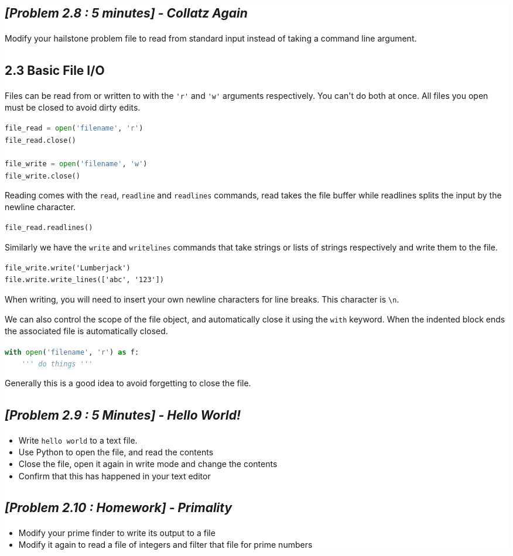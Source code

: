 ## *[Problem 2.8 : 5 minutes] - Collatz Again*

Modify your hailstone problem file to read from standard input instead of taking a command line argument.

## 2.3 Basic File I/O

Files can be read from or written to with the `'r'` and `'w'` arguments respectively. You can't do both at once. All files you open must be closed to avoid dirty edits.

```python
file_read = open('filename', 'r')
file_read.close()

file_write = open('filename', 'w')
file_write.close()
```

Reading comes with the `read`, `readline` and `readlines` commands, read takes the file buffer while readlines splits the input by the newline character. 

```
file_read.readlines()
```
Similarly we have the `write` and `writelines` commands that  take strings or lists of strings respectively and write them to the file.

```
file_write.write('Lumberjack')
file.write.write_lines(['abc', '123'])
```

When writing, you will need to insert your own newline characters for line breaks. This character is `\n`.

We can also control the scope of the file object, and automatically close it using the `with` keyword. When the indented block ends the associated file is automatically closed. 

```python
with open('filename', 'r') as f:
	''' do things '''
```

Generally this is a good idea to avoid forgetting to close the file. 

## *[Problem 2.9 : 5 Minutes] - Hello World!*
- Write `hello world` to a text file.
- Use Python to open the file, and read the contents
- Close the file, open it again in write mode and change the contents
- Confirm that this has happened in your text editor


## *[Problem 2.10 : Homework] - Primality*

- Modify your prime finder to write its output to a file
- Modify it again to read a file of integers and filter that file for prime numbers
